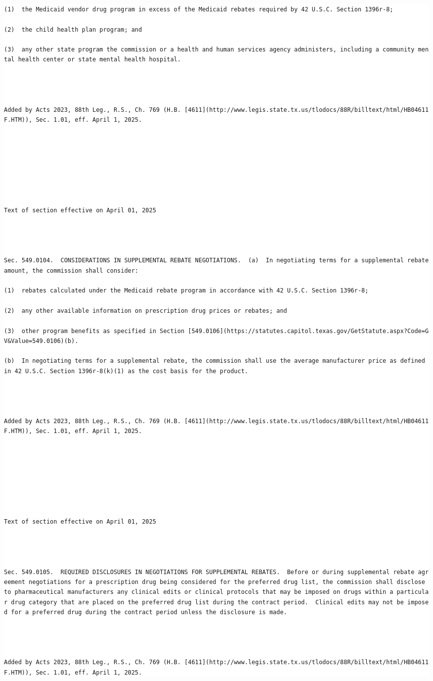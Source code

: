     (1)  the Medicaid vendor drug program in excess of the Medicaid rebates required by 42 U.S.C. Section 1396r-8;
    
    (2)  the child health plan program; and
    
    (3)  any other state program the commission or a health and human services agency administers, including a community mental health center or state mental health hospital.
    
    
    
    
    Added by Acts 2023, 88th Leg., R.S., Ch. 769 (H.B. [4611](http://www.legis.state.tx.us/tlodocs/88R/billtext/html/HB04611F.HTM)), Sec. 1.01, eff. April 1, 2025.
    
    
    
    
    
      
    
    
    Text of section effective on April 01, 2025
    
      
    
    
    Sec. 549.0104.  CONSIDERATIONS IN SUPPLEMENTAL REBATE NEGOTIATIONS.  (a)  In negotiating terms for a supplemental rebate amount, the commission shall consider:
    
    (1)  rebates calculated under the Medicaid rebate program in accordance with 42 U.S.C. Section 1396r-8;
    
    (2)  any other available information on prescription drug prices or rebates; and
    
    (3)  other program benefits as specified in Section [549.0106](https://statutes.capitol.texas.gov/GetStatute.aspx?Code=GV&Value=549.0106)(b).
    
    (b)  In negotiating terms for a supplemental rebate, the commission shall use the average manufacturer price as defined in 42 U.S.C. Section 1396r-8(k)(1) as the cost basis for the product.
    
    
    
    
    Added by Acts 2023, 88th Leg., R.S., Ch. 769 (H.B. [4611](http://www.legis.state.tx.us/tlodocs/88R/billtext/html/HB04611F.HTM)), Sec. 1.01, eff. April 1, 2025.
    
    
    
    
    
      
    
    
    Text of section effective on April 01, 2025
    
      
    
    
    Sec. 549.0105.  REQUIRED DISCLOSURES IN NEGOTIATIONS FOR SUPPLEMENTAL REBATES.  Before or during supplemental rebate agreement negotiations for a prescription drug being considered for the preferred drug list, the commission shall disclose to pharmaceutical manufacturers any clinical edits or clinical protocols that may be imposed on drugs within a particular drug category that are placed on the preferred drug list during the contract period.  Clinical edits may not be imposed for a preferred drug during the contract period unless the disclosure is made.
    
    
    
    
    Added by Acts 2023, 88th Leg., R.S., Ch. 769 (H.B. [4611](http://www.legis.state.tx.us/tlodocs/88R/billtext/html/HB04611F.HTM)), Sec. 1.01, eff. April 1, 2025.
    